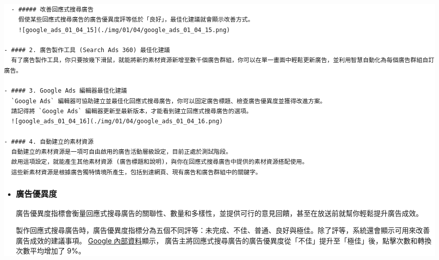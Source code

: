       - ##### 改善回應式搜尋廣告
        假使某些回應式搜尋廣告的廣告優異度評等低於「良好」，最佳化建議就會顯示改善方式。
        ![google_ads_01_04_15](./img/01/04/google_ads_01_04_15.png)

    - #### 2. 廣告製作工具 (Search Ads 360) 最佳化建議
      有了廣告製作工具，你只要按幾下滑鼠，就能將新的素材資源新增至數千個廣告群組，你可以在單一畫面中輕鬆更新廣告，並利用智慧自動化為每個廣告群組自訂廣告。

    - #### 3. Google Ads 編輯器最佳化建議
      `Google Ads` 編輯器可協助建立並最佳化回應式搜尋廣告，你可以固定廣告標題、檢查廣告優異度並獲得改進方案。
      請記得將 `Google Ads` 編輯器更新至最新版本，才能看到建立回應式搜尋廣告的選項。
      ![google_ads_01_04_16](./img/01/04/google_ads_01_04_16.png)

    - #### 4. 自動建立的素材資源
      自動建立的素材資源是一項可自由啟用的廣告活動層級設定，目前正處於測試階段。
      啟用這項設定，就能產生其他素材資源 (廣告標題和說明)，與你在回應式搜尋廣告中提供的素材資源搭配使用。
      這些新素材資源是根據廣告獨特情境所產生，包括到達網頁、現有廣告和廣告群組中的關鍵字。

  - ### 廣告優異度
    廣告優異度指標會衡量回應式搜尋廣告的關聯性、數量和多樣性，並提供可行的意見回饋，甚至在放送前就幫你輕鬆提升廣告成效。

    製作回應式搜尋廣告時，廣告優異度指標分為五個不同評等：未完成、不佳、普通、良好與極佳。除了評等，系統還會顯示可用來改善廣告成效的建議事項。
    [Google 內部資料](https://docs.google.com/presentation/d/1FnL-pvIoZHexJhQbIFOCgv5sXrDcKP9K5-5uM1mErdM/edit?resourcekey=0-eooEB69m4N4KJbCjnKSsZQ#slide=id.g1060ee0cf11_0_114)顯示，
    廣告主將回應式搜尋廣告的廣告優異度從「不佳」提升至「極佳」後，點擊次數和轉換次數平均增加了 9%。
